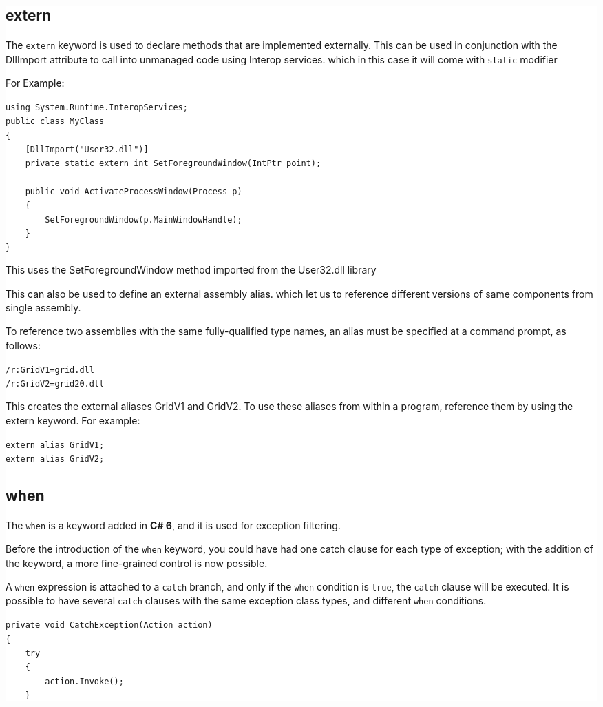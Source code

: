 
  [1]: https://msdn.microsoft.com/en-us/library/system.iconvertible(v=vs.110).aspx

## extern
The `extern` keyword is used to declare methods that are implemented externally. This can be used in conjunction with the DllImport attribute to call into unmanaged code using Interop services. which in this case it will come with `static` modifier

For Example:

    using System.Runtime.InteropServices;
    public class MyClass
    {
        [DllImport("User32.dll")]
        private static extern int SetForegroundWindow(IntPtr point);
    
        public void ActivateProcessWindow(Process p)
        {
            SetForegroundWindow(p.MainWindowHandle);
        }
    }

This uses the SetForegroundWindow method imported from the User32.dll library

This can also be used to define an external assembly alias. which let us to reference different versions of same components from single assembly.

To reference two assemblies with the same fully-qualified type names, an alias must be specified at a command prompt, as follows:

    /r:GridV1=grid.dll
    /r:GridV2=grid20.dll

This creates the external aliases GridV1 and GridV2. To use these aliases from within a program, reference them by using the extern keyword. For example:

    extern alias GridV1;
    extern alias GridV2;


## when
The `when` is a keyword added in **C# 6**, and it is used for exception filtering.

Before the introduction of the `when` keyword, you could have had one catch clause for each type of exception; with the addition of the keyword, a more fine-grained control is now possible.

A `when` expression is attached to a `catch` branch, and only if the `when` condition is `true`, the `catch` clause will be executed. It is possible to have several `catch` clauses with the same exception class types, and different `when` conditions. 



    private void CatchException(Action action)
    {
        try
        {
            action.Invoke();
        }
        

  [1]: https://www.wikiod.com/docs/c%23/26/keywords/8102/internal#t=201607221603473329189
  [2]: https://www.wikiod.com/docs/c%23/26/keywords/13023/struct#t=201607251950535084892
  [so]: http://stackoverflow.com/questions/tagged/goto+c%23
  [wiki]: https://en.wikipedia.org/wiki/Goto#Common_usage_patterns_of_Goto
  [1]: http://stackoverflow.com/questions/72275/when-should-the-volatile-keyword-be-used-in-c
  [2]: https://msdn.microsoft.com/en-us/library/x13ttww7.aspx
  [3]: https://msdn.microsoft.com/en-us/library/system.threading.interlocked.read(v=vs.110).aspx
  [4]: https://msdn.microsoft.com/en-us/library/dk0121zy(v=vs.110).aspx
  [1]: https://dotnetfiddle.net/IjSyVJ
  [1]: https://msdn.microsoft.com/en-us/magazine/jj991977.aspx
  [2]: https://www.wikiod.com/docs/c%23/24/c-sharp-6-0-features/50/await-in-catch-and-finally#t=201607281146527675886
  [1]: https://www.wikiod.com/docs/c%23/25/constructors-destructors/56/calling-a-constructor-from-another-constructor#t=201607231911138150753
  [2]: https://www.wikiod.com/docs/c%23/1660/indexer#t=201607252101420586035
  [3]: https://www.wikiod.com/docs/c%23/20/extension-methods#t=20160723191025670507
  [4]: https://www.wikiod.com/docs/c%23/26/keywords/1840/base#t=201607261455204441752
  [1]: https://www.wikiod.com/docs/c%23/26/keywords/2858/break
  [2]: https://www.wikiod.com/docs/c%23/26/keywords/154/continue
  [3]: https://msdn.microsoft.com/en-us/library/system.collections.ienumerable(v=vs.110).aspx
  [1]: https://www.wikiod.com/docs/c%23/762/dynamic-type#t=201607212330428041437
  [1]: https://msdn.microsoft.com/en-us/library/y31yhkeb.aspx
[OPERATORS]: https://msdn.microsoft.com/en-us/library/6a71f45d.aspx
  [1]: https://msdn.microsoft.com/en-us/library/x0sksh43.aspx
  [2]: https://www.wikiod.com/docs/c%23/26/keywords#t=201608192209189084166
  [1]: https://www.wikiod.com/docs/c%23/38/using-statement#t=201607311905386691069
  [2]: https://msdn.microsoft.com/en-us/library/sf0df423.aspx
  [3]: https://www.wikiod.com/docs/c%23/52/using-directive#t=201607311908368095223
  [1]: https://www.wikiod.com/docs/c%23/2994/syntactic-sugar-in-c-sharp/10166/lock#t=20160723121800624366
  [1]: https://msdn.microsoft.com/en-us/library/7c5ka91b.aspx
  [2]: http://stackoverflow.com/a/614844/266562
  [1]: https://en.wikipedia.org/wiki/Short-circuit_evaluation
  [1]: http://stackoverflow.com/a/3924092/266562
  [2]: https://msdn.microsoft.com/en-us/library/ms229017.aspx
  [1]: https://www.wikiod.com/docs/c%23/26/keywords/59/fixed#t=20160802171014149858
  [2]: https://msdn.microsoft.com/en-us/library/29ak9b70(v=vs.140).aspx
  [3]: https://www.wikiod.com/docs/c%23/26/keywords/57/stackalloc#t=20160802171014149858
  [1]: https://www.wikiod.com/docs/c%23/26/keywords#t=201608201800043158849
  [1]: http://stackoverflow.com/questions/tagged/interface+c%23
  [2]: http://stackoverflow.com/questions/tagged/signature+c%23
  [1]: https://msdn.microsoft.com/en-CA/library/awbftdfh.aspx